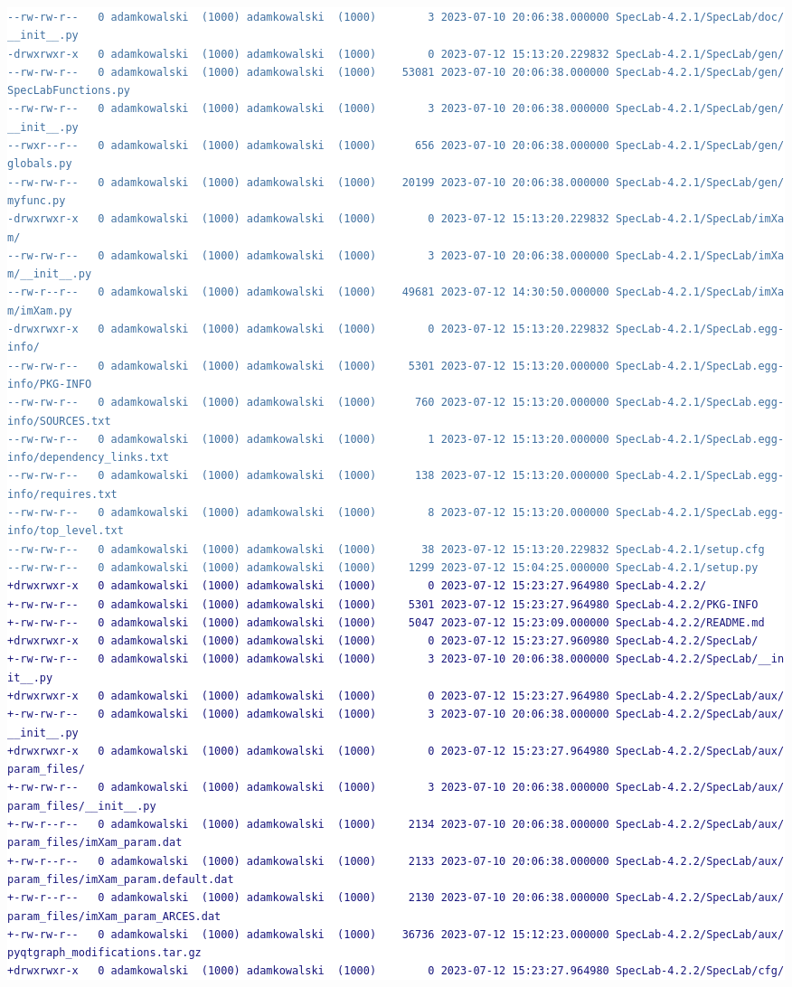 ```diff
--rw-rw-r--   0 adamkowalski  (1000) adamkowalski  (1000)        3 2023-07-10 20:06:38.000000 SpecLab-4.2.1/SpecLab/doc/__init__.py
-drwxrwxr-x   0 adamkowalski  (1000) adamkowalski  (1000)        0 2023-07-12 15:13:20.229832 SpecLab-4.2.1/SpecLab/gen/
--rw-rw-r--   0 adamkowalski  (1000) adamkowalski  (1000)    53081 2023-07-10 20:06:38.000000 SpecLab-4.2.1/SpecLab/gen/SpecLabFunctions.py
--rw-rw-r--   0 adamkowalski  (1000) adamkowalski  (1000)        3 2023-07-10 20:06:38.000000 SpecLab-4.2.1/SpecLab/gen/__init__.py
--rwxr--r--   0 adamkowalski  (1000) adamkowalski  (1000)      656 2023-07-10 20:06:38.000000 SpecLab-4.2.1/SpecLab/gen/globals.py
--rw-rw-r--   0 adamkowalski  (1000) adamkowalski  (1000)    20199 2023-07-10 20:06:38.000000 SpecLab-4.2.1/SpecLab/gen/myfunc.py
-drwxrwxr-x   0 adamkowalski  (1000) adamkowalski  (1000)        0 2023-07-12 15:13:20.229832 SpecLab-4.2.1/SpecLab/imXam/
--rw-rw-r--   0 adamkowalski  (1000) adamkowalski  (1000)        3 2023-07-10 20:06:38.000000 SpecLab-4.2.1/SpecLab/imXam/__init__.py
--rw-r--r--   0 adamkowalski  (1000) adamkowalski  (1000)    49681 2023-07-12 14:30:50.000000 SpecLab-4.2.1/SpecLab/imXam/imXam.py
-drwxrwxr-x   0 adamkowalski  (1000) adamkowalski  (1000)        0 2023-07-12 15:13:20.229832 SpecLab-4.2.1/SpecLab.egg-info/
--rw-rw-r--   0 adamkowalski  (1000) adamkowalski  (1000)     5301 2023-07-12 15:13:20.000000 SpecLab-4.2.1/SpecLab.egg-info/PKG-INFO
--rw-rw-r--   0 adamkowalski  (1000) adamkowalski  (1000)      760 2023-07-12 15:13:20.000000 SpecLab-4.2.1/SpecLab.egg-info/SOURCES.txt
--rw-rw-r--   0 adamkowalski  (1000) adamkowalski  (1000)        1 2023-07-12 15:13:20.000000 SpecLab-4.2.1/SpecLab.egg-info/dependency_links.txt
--rw-rw-r--   0 adamkowalski  (1000) adamkowalski  (1000)      138 2023-07-12 15:13:20.000000 SpecLab-4.2.1/SpecLab.egg-info/requires.txt
--rw-rw-r--   0 adamkowalski  (1000) adamkowalski  (1000)        8 2023-07-12 15:13:20.000000 SpecLab-4.2.1/SpecLab.egg-info/top_level.txt
--rw-rw-r--   0 adamkowalski  (1000) adamkowalski  (1000)       38 2023-07-12 15:13:20.229832 SpecLab-4.2.1/setup.cfg
--rw-rw-r--   0 adamkowalski  (1000) adamkowalski  (1000)     1299 2023-07-12 15:04:25.000000 SpecLab-4.2.1/setup.py
+drwxrwxr-x   0 adamkowalski  (1000) adamkowalski  (1000)        0 2023-07-12 15:23:27.964980 SpecLab-4.2.2/
+-rw-rw-r--   0 adamkowalski  (1000) adamkowalski  (1000)     5301 2023-07-12 15:23:27.964980 SpecLab-4.2.2/PKG-INFO
+-rw-rw-r--   0 adamkowalski  (1000) adamkowalski  (1000)     5047 2023-07-12 15:23:09.000000 SpecLab-4.2.2/README.md
+drwxrwxr-x   0 adamkowalski  (1000) adamkowalski  (1000)        0 2023-07-12 15:23:27.960980 SpecLab-4.2.2/SpecLab/
+-rw-rw-r--   0 adamkowalski  (1000) adamkowalski  (1000)        3 2023-07-10 20:06:38.000000 SpecLab-4.2.2/SpecLab/__init__.py
+drwxrwxr-x   0 adamkowalski  (1000) adamkowalski  (1000)        0 2023-07-12 15:23:27.964980 SpecLab-4.2.2/SpecLab/aux/
+-rw-rw-r--   0 adamkowalski  (1000) adamkowalski  (1000)        3 2023-07-10 20:06:38.000000 SpecLab-4.2.2/SpecLab/aux/__init__.py
+drwxrwxr-x   0 adamkowalski  (1000) adamkowalski  (1000)        0 2023-07-12 15:23:27.964980 SpecLab-4.2.2/SpecLab/aux/param_files/
+-rw-rw-r--   0 adamkowalski  (1000) adamkowalski  (1000)        3 2023-07-10 20:06:38.000000 SpecLab-4.2.2/SpecLab/aux/param_files/__init__.py
+-rw-r--r--   0 adamkowalski  (1000) adamkowalski  (1000)     2134 2023-07-10 20:06:38.000000 SpecLab-4.2.2/SpecLab/aux/param_files/imXam_param.dat
+-rw-r--r--   0 adamkowalski  (1000) adamkowalski  (1000)     2133 2023-07-10 20:06:38.000000 SpecLab-4.2.2/SpecLab/aux/param_files/imXam_param.default.dat
+-rw-r--r--   0 adamkowalski  (1000) adamkowalski  (1000)     2130 2023-07-10 20:06:38.000000 SpecLab-4.2.2/SpecLab/aux/param_files/imXam_param_ARCES.dat
+-rw-rw-r--   0 adamkowalski  (1000) adamkowalski  (1000)    36736 2023-07-12 15:12:23.000000 SpecLab-4.2.2/SpecLab/aux/pyqtgraph_modifications.tar.gz
+drwxrwxr-x   0 adamkowalski  (1000) adamkowalski  (1000)        0 2023-07-12 15:23:27.964980 SpecLab-4.2.2/SpecLab/cfg/
```